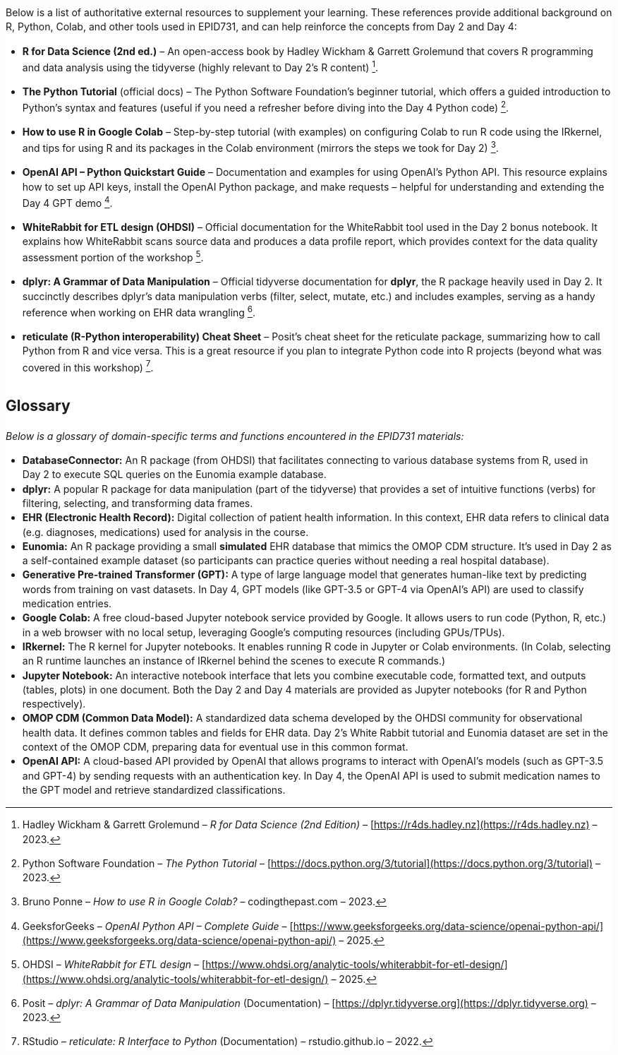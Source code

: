 Below is a list of authoritative external resources to supplement your learning. These references provide additional background on R, Python, Colab, and other tools used in EPID731, and can help reinforce the concepts from Day 2 and Day 4:

* **R for Data Science (2nd ed.)** – An open-access book by Hadley Wickham & Garrett Grolemund that covers R programming and data analysis using the tidyverse (highly relevant to Day 2’s R content) [^8].

* **The Python Tutorial** (official docs) – The Python Software Foundation’s beginner tutorial, which offers a guided introduction to Python’s syntax and features (useful if you need a refresher before diving into the Day 4 Python code) [^9].

* **How to use R in Google Colab** – Step-by-step tutorial (with examples) on configuring Colab to run R code using the IRkernel, and tips for using R and its packages in the Colab environment (mirrors the steps we took for Day 2) [^4].

* **OpenAI API – Python Quickstart Guide** – Documentation and examples for using OpenAI’s Python API. This resource explains how to set up API keys, install the OpenAI Python package, and make requests – helpful for understanding and extending the Day 4 GPT demo [^10].

* **WhiteRabbit for ETL design (OHDSI)** – Official documentation for the WhiteRabbit tool used in the Day 2 bonus notebook. It explains how WhiteRabbit scans source data and produces a data profile report, which provides context for the data quality assessment portion of the workshop [^11].

* **dplyr: A Grammar of Data Manipulation** – Official tidyverse documentation for **dplyr**, the R package heavily used in Day 2. It succinctly describes dplyr’s data manipulation verbs (filter, select, mutate, etc.) and includes examples, serving as a handy reference when working on EHR data wrangling [^12].

* **reticulate (R-Python interoperability) Cheat Sheet** – Posit’s cheat sheet for the reticulate package, summarizing how to call Python from R and vice versa. This is a great resource if you plan to integrate Python code into R projects (beyond what was covered in this workshop) [^5].

## Glossary

*Below is a glossary of domain-specific terms and functions encountered in the EPID731 materials:*

* **DatabaseConnector:** An R package (from OHDSI) that facilitates connecting to various database systems from R, used in Day 2 to execute SQL queries on the Eunomia example database.
* **dplyr:** A popular R package for data manipulation (part of the tidyverse) that provides a set of intuitive functions (verbs) for filtering, selecting, and transforming data frames.
* **EHR (Electronic Health Record):** Digital collection of patient health information. In this context, EHR data refers to clinical data (e.g. diagnoses, medications) used for analysis in the course.
* **Eunomia:** An R package providing a small **simulated** EHR database that mimics the OMOP CDM structure. It’s used in Day 2 as a self-contained example dataset (so participants can practice queries without needing a real hospital database).
* **Generative Pre-trained Transformer (GPT):** A type of large language model that generates human-like text by predicting words from training on vast datasets. In Day 4, GPT models (like GPT-3.5 or GPT-4 via OpenAI’s API) are used to classify medication entries.
* **Google Colab:** A free cloud-based Jupyter notebook service provided by Google. It allows users to run code (Python, R, etc.) in a web browser with no local setup, leveraging Google’s computing resources (including GPUs/TPUs).
* **IRkernel:** The R kernel for Jupyter notebooks. It enables running R code in Jupyter or Colab environments. (In Colab, selecting an R runtime launches an instance of IRkernel behind the scenes to execute R commands.)
* **Jupyter Notebook:** An interactive notebook interface that lets you combine executable code, formatted text, and outputs (tables, plots) in one document. Both the Day 2 and Day 4 materials are provided as Jupyter notebooks (for R and Python respectively).
* **OMOP CDM (Common Data Model):** A standardized data schema developed by the OHDSI community for observational health data. It defines common tables and fields for EHR data. Day 2’s White Rabbit tutorial and Eunomia dataset are set in the context of the OMOP CDM, preparing data for eventual use in this common format.
* **OpenAI API:** A cloud-based API provided by OpenAI that allows programs to interact with OpenAI’s models (such as GPT-3.5 and GPT-4) by sending requests with an authentication key. In Day 4, the OpenAI API is used to submit medication names to the GPT model and retrieve standardized classifications.

[^1]: FritscheLab – *EPID731 Day 2 Materials (README)* – GitHub Repository – 2023.
[^2]: FritscheLab – *EPID731 Day 4 Materials (README)* – GitHub Repository – 2023.
[^3]: FritscheLab – *EPID731\_Accessing\_EHR\_Data.ipynb* (Day 2 Notebook) – GitHub Repository – 2023.
[^4]: Bruno Ponne – *How to use R in Google Colab?* – codingthepast.com – 2023.
[^5]: RStudio – *reticulate: R Interface to Python* (Documentation) – rstudio.github.io – 2022.
[^6]: Stack Overflow – *How can I run notebooks of a Github project in Google Colab?* (Jaya Raghavendra answer) – 2021.
[^7]: Stack Overflow – *How to read data in Google Colab from Google Drive?* (Bob Smith answer) – 2020.
[^8]: Hadley Wickham & Garrett Grolemund – *R for Data Science (2nd Edition)* – [https://r4ds.hadley.nz](https://r4ds.hadley.nz) – 2023.
[^9]: Python Software Foundation – *The Python Tutorial* – [https://docs.python.org/3/tutorial](https://docs.python.org/3/tutorial) – 2023.
[^10]: GeeksforGeeks – *OpenAI Python API – Complete Guide* – [https://www.geeksforgeeks.org/data-science/openai-python-api/](https://www.geeksforgeeks.org/data-science/openai-python-api/) – 2025.
[^11]: OHDSI – *WhiteRabbit for ETL design* – [https://www.ohdsi.org/analytic-tools/whiterabbit-for-etl-design/](https://www.ohdsi.org/analytic-tools/whiterabbit-for-etl-design/) – 2025.
[^12]: Posit – *dplyr: A Grammar of Data Manipulation* (Documentation) – [https://dplyr.tidyverse.org](https://dplyr.tidyverse.org) – 2023.